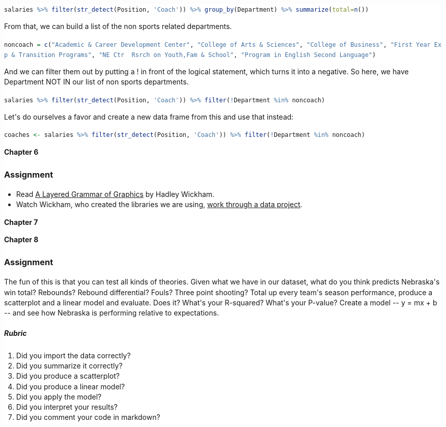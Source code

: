 
```r
salaries %>% filter(str_detect(Position, 'Coach')) %>% group_by(Department) %>% summarize(total=n())
```

From that, we can build a list of the non sports related departments. 


```r
noncoach = c("Academic & Career Development Center", "College of Arts & Sciences", "College of Business", "First Year Exp & Transition Programs", "NE Ctr  Rsrch on Youth,Fam & School", "Program in English Second Language")
```

And we can filter them out by putting a ! in front of the logical statement, which turns it into a negative. So here, we have Department NOT IN our list of non sports departments. 


```r
salaries %>% filter(str_detect(Position, 'Coach')) %>% filter(!Department %in% noncoach)
```

Let's do ourselves a favor and create a new data frame from this and use that instead:


```r
coaches <- salaries %>% filter(str_detect(Position, 'Coach')) %>% filter(!Department %in% noncoach)
```


**Chapter 6**

### Assignment

* Read [A Layered Grammar of Graphics](https://byrneslab.net/classes/biol607/readings/wickham_layered-grammar.pdf) by Hadley Wickham. 
* Watch Wickham, who created the libraries we are using, [work through a data project](https://www.youtube.com/watch?v=go5Au01Jrvs). 

**Chapter 7**

**Chapter 8**

### Assignment

The fun of this is that you can test all kinds of theories. Given what we have in our dataset, what do you think predicts Nebraska's win total? Rebounds? Rebound differential? Fouls? Three point shooting? Total up every team's season performance, produce a scatterplot and a linear model and evaluate. Does it? What's your R-squared? What's your P-value? Create a model -- y = mx + b -- and see how Nebraska is performing relative to expectations. 

##### Rubric

1. Did you import the data correctly?
2. Did you summarize it correctly?
3. Did you produce a scatterplot?
4. Did you produce a linear model?
5. Did you apply the model?
6. Did you interpret your results?
7. Did you comment your code in markdown?
